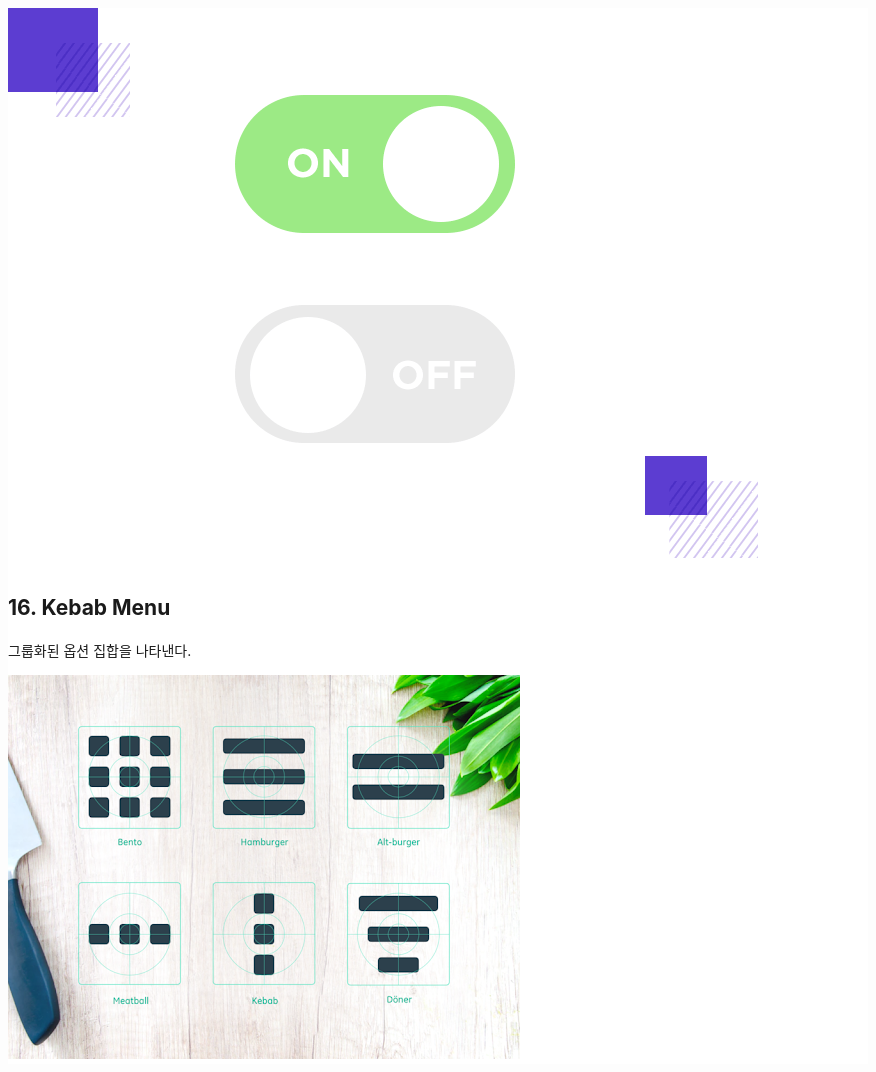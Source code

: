 ![week1-ys-toggle.png](imgs%2Fweek1-ys-toggle.png)
## 16. Kebab Menu

그룹화된 옵션 집합을 나타낸다.

![week1-ys-bento.png](imgs%2Fweek1-ys-bento.png)
